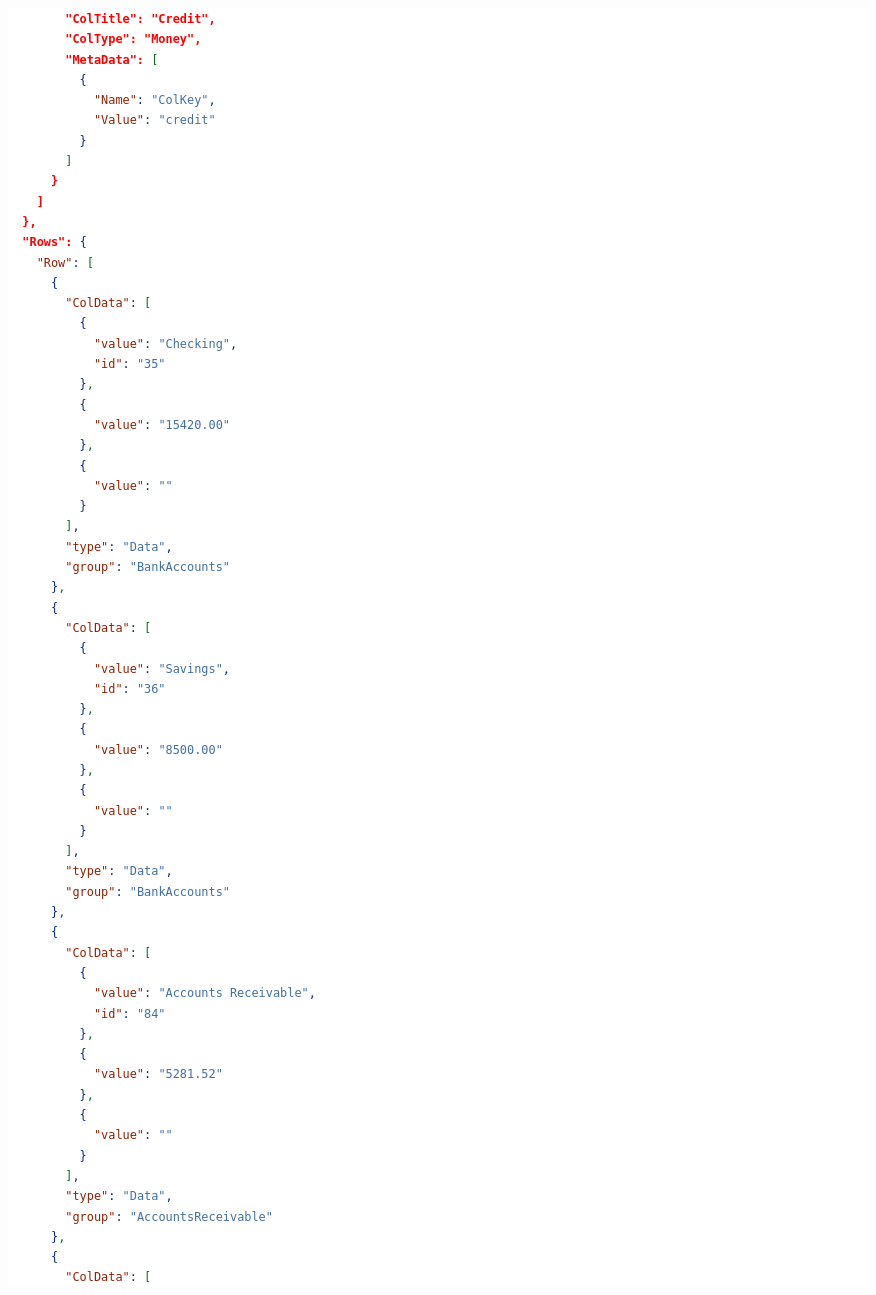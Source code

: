 ```json
        "ColTitle": "Credit",
        "ColType": "Money",
        "MetaData": [
          {
            "Name": "ColKey",
            "Value": "credit"
          }
        ]
      }
    ]
  },
  "Rows": {
    "Row": [
      {
        "ColData": [
          {
            "value": "Checking",
            "id": "35"
          },
          {
            "value": "15420.00"
          },
          {
            "value": ""
          }
        ],
        "type": "Data",
        "group": "BankAccounts"
      },
      {
        "ColData": [
          {
            "value": "Savings",
            "id": "36"
          },
          {
            "value": "8500.00"
          },
          {
            "value": ""
          }
        ],
        "type": "Data",
        "group": "BankAccounts"
      },
      {
        "ColData": [
          {
            "value": "Accounts Receivable",
            "id": "84"
          },
          {
            "value": "5281.52"
          },
          {
            "value": ""
          }
        ],
        "type": "Data",
        "group": "AccountsReceivable"
      },
      {
        "ColData": [
```
